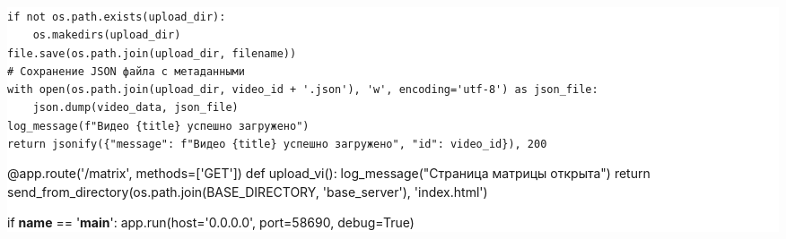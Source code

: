     if not os.path.exists(upload_dir):
        os.makedirs(upload_dir)
    file.save(os.path.join(upload_dir, filename))
    # Сохранение JSON файла с метаданными
    with open(os.path.join(upload_dir, video_id + '.json'), 'w', encoding='utf-8') as json_file:
        json.dump(video_data, json_file)
    log_message(f"Видео {title} успешно загружено")
    return jsonify({"message": f"Видео {title} успешно загружено", "id": video_id}), 200
@app.route('/matrix', methods=['GET'])
def upload_vi():
    log_message("Страница матрицы открыта")
    return send_from_directory(os.path.join(BASE_DIRECTORY, 'base_server'), 'index.html')

if __name__ == '__main__':
    app.run(host='0.0.0.0', port=58690, debug=True)
